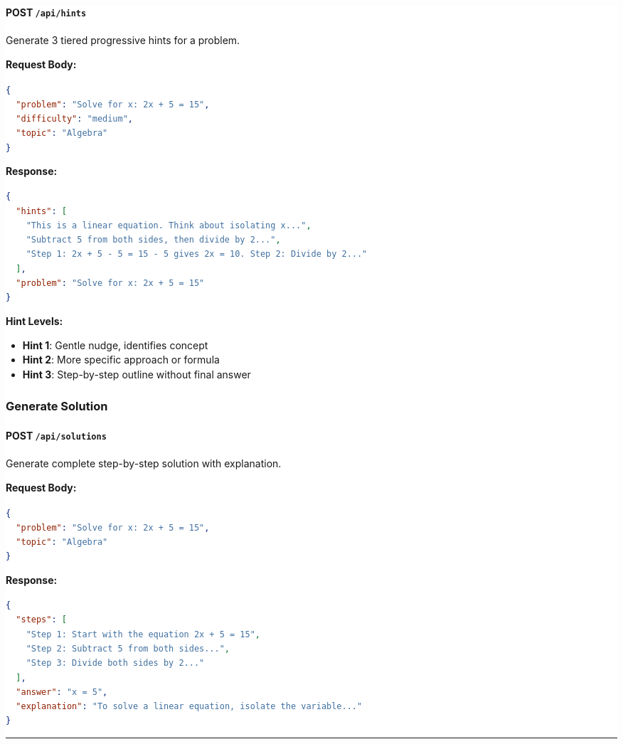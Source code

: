 #### POST `/api/hints`
Generate 3 tiered progressive hints for a problem.

**Request Body:**
```json
{
  "problem": "Solve for x: 2x + 5 = 15",
  "difficulty": "medium",
  "topic": "Algebra"
}
```

**Response:**
```json
{
  "hints": [
    "This is a linear equation. Think about isolating x...",
    "Subtract 5 from both sides, then divide by 2...",
    "Step 1: 2x + 5 - 5 = 15 - 5 gives 2x = 10. Step 2: Divide by 2..."
  ],
  "problem": "Solve for x: 2x + 5 = 15"
}
```

**Hint Levels:**
- **Hint 1**: Gentle nudge, identifies concept
- **Hint 2**: More specific approach or formula
- **Hint 3**: Step-by-step outline without final answer

### Generate Solution

#### POST `/api/solutions`
Generate complete step-by-step solution with explanation.

**Request Body:**
```json
{
  "problem": "Solve for x: 2x + 5 = 15",
  "topic": "Algebra"
}
```

**Response:**
```json
{
  "steps": [
    "Step 1: Start with the equation 2x + 5 = 15",
    "Step 2: Subtract 5 from both sides...",
    "Step 3: Divide both sides by 2..."
  ],
  "answer": "x = 5",
  "explanation": "To solve a linear equation, isolate the variable..."
}
```

---
